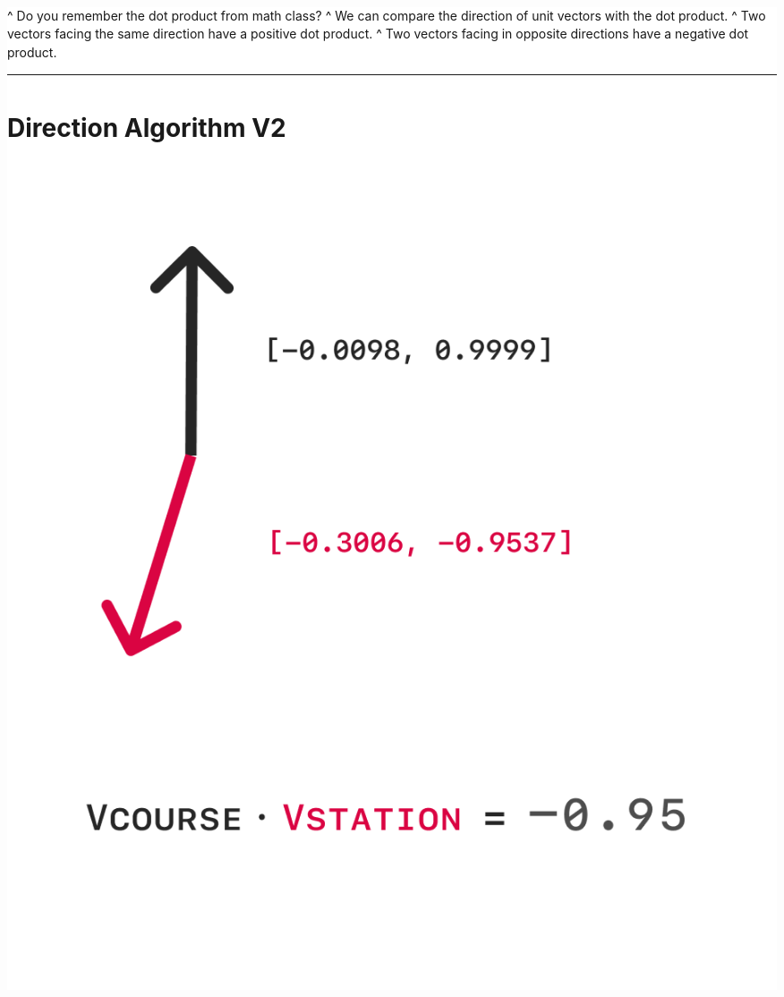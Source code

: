 ^ Do you remember the dot product from math class?
^ We can compare the direction of unit vectors with the dot product.
^ Two vectors facing the same direction have a positive dot product.
^ Two vectors facing in opposite directions have a negative dot product.

---

# Direction Algorithm V2

![right](images/railway-example-04-07.png)
